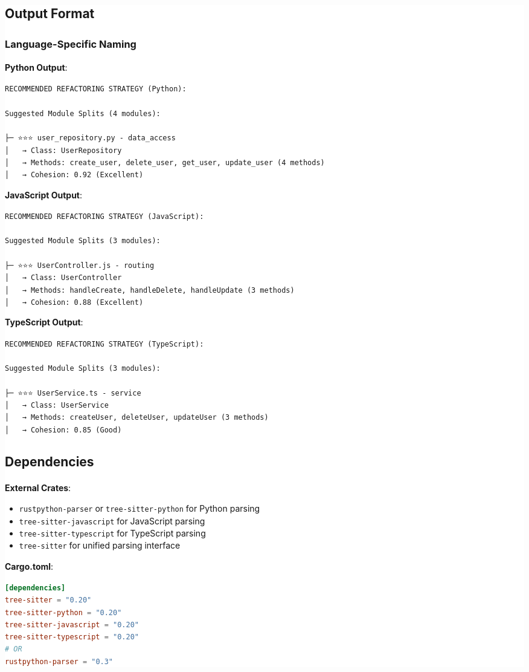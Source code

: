 ## Output Format

### Language-Specific Naming

**Python Output**:
```
RECOMMENDED REFACTORING STRATEGY (Python):

Suggested Module Splits (4 modules):

├─ ⭐⭐⭐ user_repository.py - data_access
│   → Class: UserRepository
│   → Methods: create_user, delete_user, get_user, update_user (4 methods)
│   → Cohesion: 0.92 (Excellent)
```

**JavaScript Output**:
```
RECOMMENDED REFACTORING STRATEGY (JavaScript):

Suggested Module Splits (3 modules):

├─ ⭐⭐⭐ UserController.js - routing
│   → Class: UserController
│   → Methods: handleCreate, handleDelete, handleUpdate (3 methods)
│   → Cohesion: 0.88 (Excellent)
```

**TypeScript Output**:
```
RECOMMENDED REFACTORING STRATEGY (TypeScript):

Suggested Module Splits (3 modules):

├─ ⭐⭐⭐ UserService.ts - service
│   → Class: UserService
│   → Methods: createUser, deleteUser, updateUser (3 methods)
│   → Cohesion: 0.85 (Good)
```

## Dependencies

**External Crates**:
- `rustpython-parser` or `tree-sitter-python` for Python parsing
- `tree-sitter-javascript` for JavaScript parsing
- `tree-sitter-typescript` for TypeScript parsing
- `tree-sitter` for unified parsing interface

**Cargo.toml**:
```toml
[dependencies]
tree-sitter = "0.20"
tree-sitter-python = "0.20"
tree-sitter-javascript = "0.20"
tree-sitter-typescript = "0.20"
# OR
rustpython-parser = "0.3"
```
